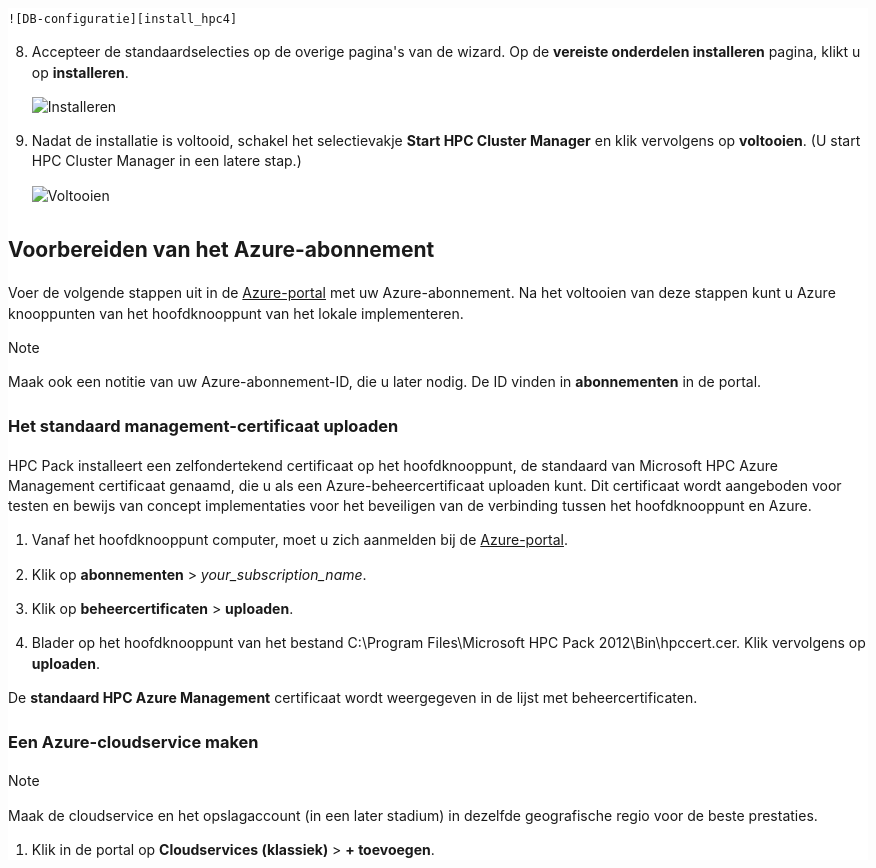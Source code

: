     ![DB-configuratie][install_hpc4]

8. Accepteer de standaardselecties op de overige pagina's van de wizard. Op de **vereiste onderdelen installeren** pagina, klikt u op **installeren**.
   
    ![Installeren][install_hpc6]

9. Nadat de installatie is voltooid, schakel het selectievakje **Start HPC Cluster Manager** en klik vervolgens op **voltooien**. (U start HPC Cluster Manager in een latere stap.)
   
    ![Voltooien][install_hpc7]

## <a name="prepare-the-azure-subscription"></a>Voorbereiden van het Azure-abonnement
Voer de volgende stappen uit in de [Azure-portal](https://portal.azure.com) met uw Azure-abonnement. Na het voltooien van deze stappen kunt u Azure knooppunten van het hoofdknooppunt van het lokale implementeren. 
  
  > [!NOTE]
  > Maak ook een notitie van uw Azure-abonnement-ID, die u later nodig. De ID vinden in **abonnementen** in de portal.
  > 

### <a name="upload-the-default-management-certificate"></a>Het standaard management-certificaat uploaden
HPC Pack installeert een zelfondertekend certificaat op het hoofdknooppunt, de standaard van Microsoft HPC Azure Management certificaat genaamd, die u als een Azure-beheercertificaat uploaden kunt. Dit certificaat wordt aangeboden voor testen en bewijs van concept implementaties voor het beveiligen van de verbinding tussen het hoofdknooppunt en Azure.

1. Vanaf het hoofdknooppunt computer, moet u zich aanmelden bij de [Azure-portal](https://portal.azure.com).

2. Klik op **abonnementen** > *your_subscription_name*.

3. Klik op **beheercertificaten** > **uploaden**.

4. Blader op het hoofdknooppunt van het bestand C:\Program Files\Microsoft HPC Pack 2012\Bin\hpccert.cer. Klik vervolgens op **uploaden**.

   
De **standaard HPC Azure Management** certificaat wordt weergegeven in de lijst met beheercertificaten.

### <a name="create-an-azure-cloud-service"></a>Een Azure-cloudservice maken
> [!NOTE]
> Maak de cloudservice en het opslagaccount (in een later stadium) in dezelfde geografische regio voor de beste prestaties.
> 
> 

1. Klik in de portal op **Cloudservices (klassiek)** > **+ toevoegen**.


[Overview]: ./media/cloud-services-setup-hybrid-hpcpack-cluster/hybrid_cluster_overview.png
[install_hpc1]: ./media/cloud-services-setup-hybrid-hpcpack-cluster/install_hpc1.png
[install_hpc4]: ./media/cloud-services-setup-hybrid-hpcpack-cluster/install_hpc4.png
[install_hpc6]: ./media/cloud-services-setup-hybrid-hpcpack-cluster/install_hpc6.png
[install_hpc7]: ./media/cloud-services-setup-hybrid-hpcpack-cluster/install_hpc7.png
[install_hpc10]: ./media/cloud-services-setup-hybrid-hpcpack-cluster/install_hpc10.png
[config_hpc2]: ./media/cloud-services-setup-hybrid-hpcpack-cluster/config_hpc2.png
[config_hpc3]: ./media/cloud-services-setup-hybrid-hpcpack-cluster/config_hpc3.png
[config_hpc6]: ./media/cloud-services-setup-hybrid-hpcpack-cluster/config_hpc6.png
[config_hpc8]: ./media/cloud-services-setup-hybrid-hpcpack-cluster/config_hpc8.png
[config_hpc10]: ./media/cloud-services-setup-hybrid-hpcpack-cluster/config_hpc10.png
[config_hpc12]: ./media/cloud-services-setup-hybrid-hpcpack-cluster/config_hpc12.png
[config_hpc13]: ./media/cloud-services-setup-hybrid-hpcpack-cluster/config_hpc13.png
[add_node1]: ./media/cloud-services-setup-hybrid-hpcpack-cluster/add_node1.png
[add_node1_1]: ./media/cloud-services-setup-hybrid-hpcpack-cluster/add_node1_1.png
[add_node2]: ./media/cloud-services-setup-hybrid-hpcpack-cluster/add_node2.png
[add_node3]: ./media/cloud-services-setup-hybrid-hpcpack-cluster/add_node3.png
[add_node4]: ./media/cloud-services-setup-hybrid-hpcpack-cluster/add_node4.png
[add_node6]: ./media/cloud-services-setup-hybrid-hpcpack-cluster/add_node6.png
[add_node7]: ./media/cloud-services-setup-hybrid-hpcpack-cluster/add_node7.png
[view_instances1]: ./media/cloud-services-setup-hybrid-hpcpack-cluster/view_instances1.png
[clusrun1]: ./media/cloud-services-setup-hybrid-hpcpack-cluster/clusrun1.png
[test_job1]: ./media/cloud-services-setup-hybrid-hpcpack-cluster/test_job1.png
[param_sweep1]: ./media/cloud-services-setup-hybrid-hpcpack-cluster/param_sweep1.png
[view_job361]: ./media/cloud-services-setup-hybrid-hpcpack-cluster/view_job361.png
[view_job362]: ./media/cloud-services-setup-hybrid-hpcpack-cluster/view_job362.png
[stop_node1]: ./media/cloud-services-setup-hybrid-hpcpack-cluster/stop_node1.png
[stop_node4]: ./media/cloud-services-setup-hybrid-hpcpack-cluster/stop_node4.png
[view_instances2]: ./media/cloud-services-setup-hybrid-hpcpack-cluster/view_instances2.png